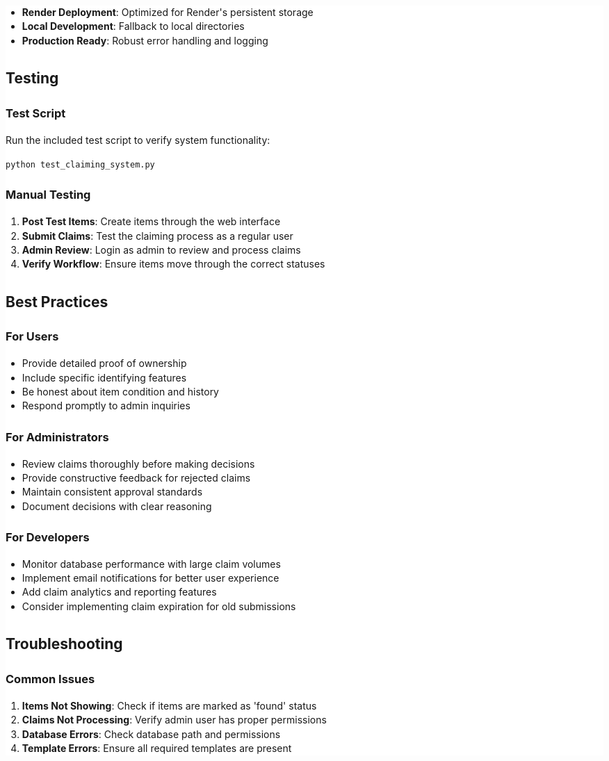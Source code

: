 - **Render Deployment**: Optimized for Render's persistent storage
- **Local Development**: Fallback to local directories
- **Production Ready**: Robust error handling and logging

## Testing

### Test Script

Run the included test script to verify system functionality:

```bash
python test_claiming_system.py
```

### Manual Testing

1. **Post Test Items**: Create items through the web interface
2. **Submit Claims**: Test the claiming process as a regular user
3. **Admin Review**: Login as admin to review and process claims
4. **Verify Workflow**: Ensure items move through the correct statuses

## Best Practices

### For Users

- Provide detailed proof of ownership
- Include specific identifying features
- Be honest about item condition and history
- Respond promptly to admin inquiries

### For Administrators

- Review claims thoroughly before making decisions
- Provide constructive feedback for rejected claims
- Maintain consistent approval standards
- Document decisions with clear reasoning

### For Developers

- Monitor database performance with large claim volumes
- Implement email notifications for better user experience
- Add claim analytics and reporting features
- Consider implementing claim expiration for old submissions

## Troubleshooting

### Common Issues

1. **Items Not Showing**: Check if items are marked as 'found' status
2. **Claims Not Processing**: Verify admin user has proper permissions
3. **Database Errors**: Check database path and permissions
4. **Template Errors**: Ensure all required templates are present
